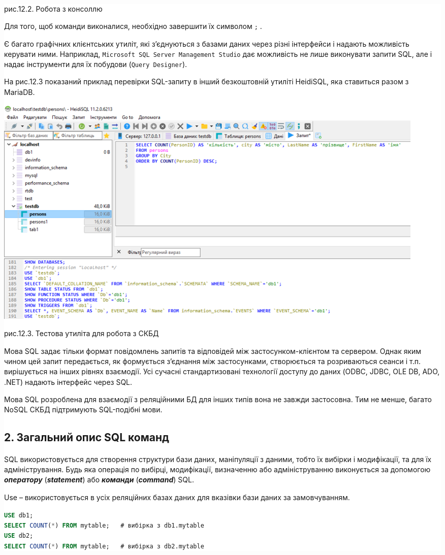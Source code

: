рис.12.2. Робота з консоллю

Для того, щоб команди виконалися, необхідно завершити їх символом `;` .

Є багато графічних клієнтських утиліт, які з’єднуються з базами даних через різні інтерфейси і надають можливість керувати ними. Наприклад, `Microsoft SQL Server Management Studio` дає можливість не лише виконувати запити SQL, але і надає інструменти для їх побудови (`Query Designer`). 

На рис.12.3 показаний приклад перевірки SQL-запиту в інший безкоштовній утиліті HeidiSQL, яка ставиться разом з  MariaDB.

![](media/3.png)

рис.12.3. Тестова утиліта для робота з СКБД

Мова SQL задає тільки формат повідомлень запитів та відповідей між застосунком-клієнтом та сервером. Однак яким чином цей запит передається, як формується з’єднання між застосунками, створюється та розриваються сеанси і т.п. вирішується на інших рівнях взаємодії. Усі сучасні стандартизовані технології доступу до даних (ODBC, JDBC, OLE DB, ADO, .NET) надають інтерфейс через SQL. 

Мова SQL розроблена для взаємодії з реляційними БД для інших типів вона не завжди застосовна. Тим не менше, багато NoSQL СКБД підтримують SQL-подібні мови.

## 2. Загальний опис SQL команд 

SQL використовується для створення структури бази даних, маніпуляції з даними, тобто їх вибірки і модифікації, та для їх адміністрування. Будь яка операція по вибірці, модифікації, визначенню або адмініструванню виконується за допомогою ***оператору*** (***statement***) або ***команди*** (***command***) SQL.

Use – використовується в усіх реляційних базах даних для вказівки бази даних за замовчуванням.

```sql
USE db1;
SELECT COUNT(*) FROM mytable;   # вибірка з db1.mytable
USE db2;
SELECT COUNT(*) FROM mytable;   # вибірка з db2.mytable
```
